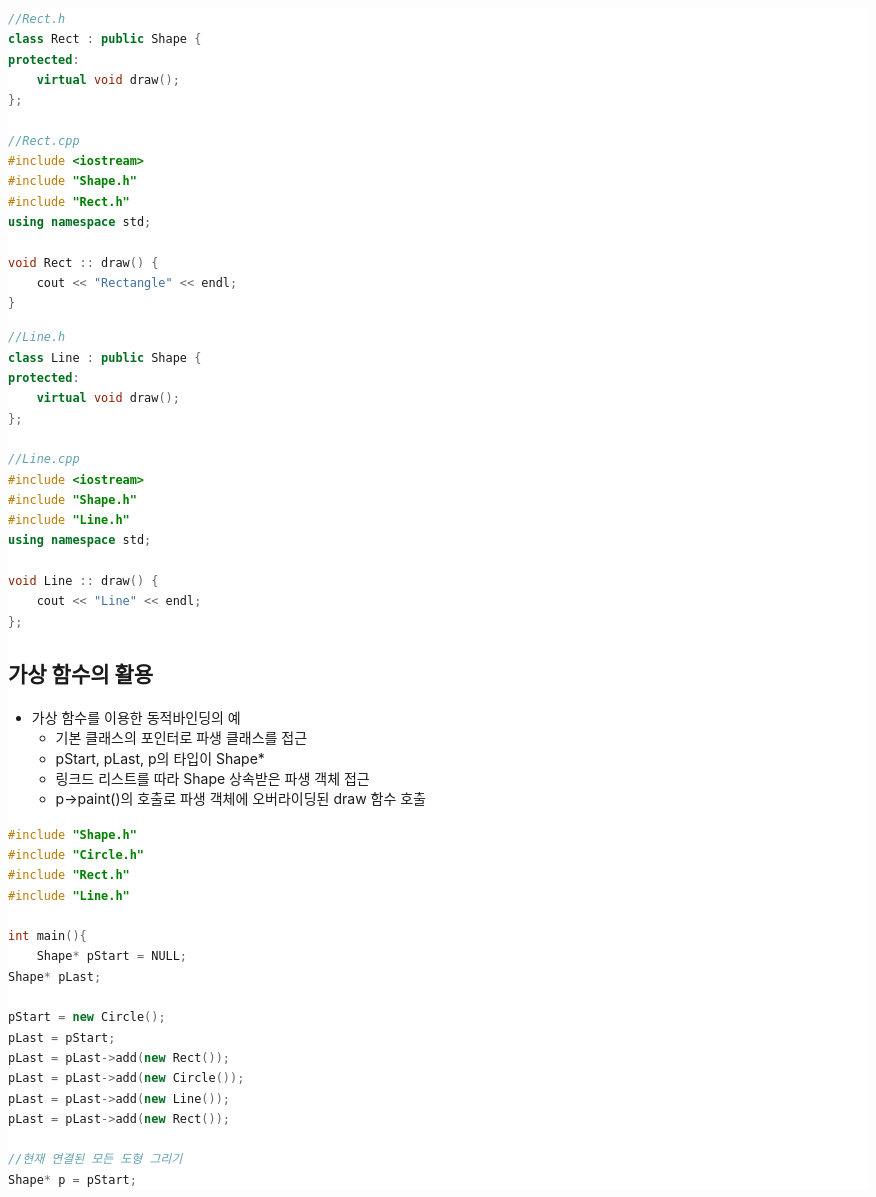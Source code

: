 ```c++
//Rect.h
class Rect : public Shape {
protected:
	virtual void draw();
};

//Rect.cpp
#include <iostream>
#include "Shape.h"
#include "Rect.h"
using namespace std;

void Rect :: draw() {
	cout << "Rectangle" << endl;
}
```

```c++
//Line.h
class Line : public Shape {
protected:
	virtual void draw();
};

//Line.cpp
#include <iostream>
#include "Shape.h"
#include "Line.h"
using namespace std;

void Line :: draw() {
	cout << "Line" << endl;
};
```



## 가상 함수의 활용

- 가상 함수를 이용한 동적바인딩의 예
  - 기본 클래스의 포인터로 파생 클래스를 접근
  - pStart, pLast, p의 타입이 Shape*
  - 링크드 리스트를 따라 Shape 상속받은 파생 객체 접근
  - p->paint()의 호출로 파생 객체에 오버라이딩된 draw 함수 호출



```c++
#include "Shape.h"
#include "Circle.h"
#include "Rect.h"
#include "Line.h"

int main(){
    Shape* pStart = NULL;
Shape* pLast;

pStart = new Circle();
pLast = pStart;
pLast = pLast->add(new Rect());
pLast = pLast->add(new Circle());
pLast = pLast->add(new Line());
pLast = pLast->add(new Rect());

//현재 연결된 모든 도형 그리기
Shape* p = pStart;
```